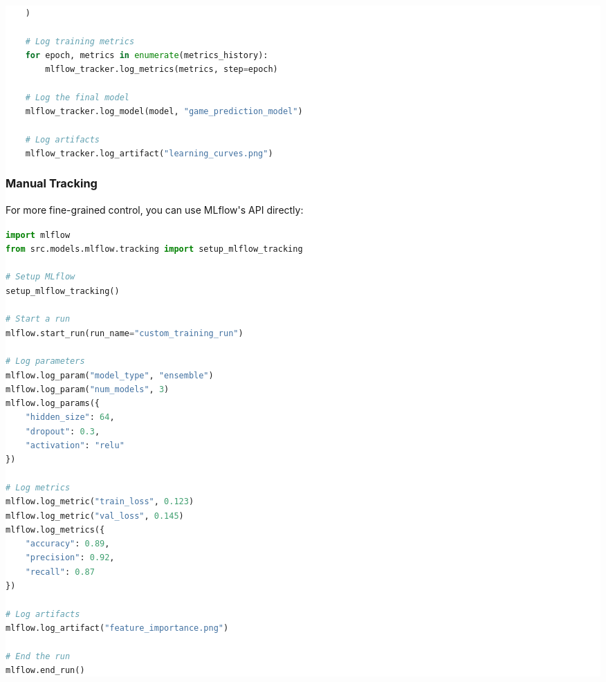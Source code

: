 ```python
    )

    # Log training metrics
    for epoch, metrics in enumerate(metrics_history):
        mlflow_tracker.log_metrics(metrics, step=epoch)

    # Log the final model
    mlflow_tracker.log_model(model, "game_prediction_model")

    # Log artifacts
    mlflow_tracker.log_artifact("learning_curves.png")
```

### Manual Tracking

For more fine-grained control, you can use MLflow's API directly:

```python
import mlflow
from src.models.mlflow.tracking import setup_mlflow_tracking

# Setup MLflow
setup_mlflow_tracking()

# Start a run
mlflow.start_run(run_name="custom_training_run")

# Log parameters
mlflow.log_param("model_type", "ensemble")
mlflow.log_param("num_models", 3)
mlflow.log_params({
    "hidden_size": 64,
    "dropout": 0.3,
    "activation": "relu"
})

# Log metrics
mlflow.log_metric("train_loss", 0.123)
mlflow.log_metric("val_loss", 0.145)
mlflow.log_metrics({
    "accuracy": 0.89,
    "precision": 0.92,
    "recall": 0.87
})

# Log artifacts
mlflow.log_artifact("feature_importance.png")

# End the run
mlflow.end_run()
```
